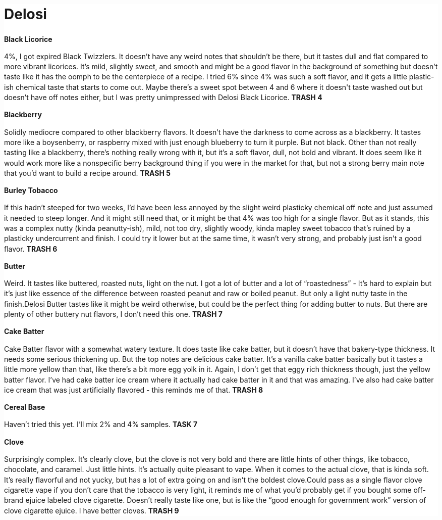 # Delosi

**Black Licorice**

4%, I got expired Black Twizzlers. It doesn’t have any weird notes that shouldn’t be there, but it tastes dull and flat compared to more vibrant licorices. It’s mild, slightly sweet, and smooth and might be a good flavor in the background of something but doesn’t taste like it has the oomph to be the centerpiece of a recipe. I tried 6% since 4% was such a soft flavor, and it gets a little plastic-ish chemical taste that starts to come out. Maybe there’s a sweet spot between 4 and 6 where it doesn't taste washed out but doesn’t have off notes either, but I was pretty unimpressed with Delosi Black Licorice. **TRASH 4**  

**Blackberry**

Solidly mediocre compared to other blackberry flavors. It doesn’t have the darkness to come across as a blackberry. It tastes more like a boysenberry, or raspberry mixed with just enough blueberry to turn it purple. But not black. Other than not really tasting like a blackberry, there’s nothing really wrong with it, but it’s a soft flavor, dull, not bold and vibrant. It does seem like it would work more like a nonspecific berry background thing if you were in the market for that, but not a strong berry main note that you’d want to build a recipe around.  **TRASH 5**

**Burley Tobacco**

If this hadn’t steeped for two weeks, I’d have been less annoyed by the slight weird plasticky chemical off note and just assumed it needed to steep longer. And it might still need that, or it might be that 4% was too high for a single flavor. But as it stands, this was a complex nutty (kinda peanutty-ish), mild, not too dry, slightly woody, kinda mapley sweet tobacco that’s ruined by a plasticky undercurrent and finish. I could try it lower but at the same time, it wasn’t very strong, and probably just isn’t a good flavor. **TRASH 6**

**Butter**

Weird. It tastes like buttered, roasted nuts, light on the nut. I got a lot of butter and a lot of “roastedness” - It’s hard to explain but it’s just like essence of the difference between roasted peanut and raw or boiled peanut. But only a light nutty taste in the finish.Delosi Butter tastes like it might be weird otherwise, but could be the perfect thing for adding butter to nuts. But there are plenty of other buttery nut flavors, I don’t need this one. **TRASH 7**

**Cake Batter**

Cake Batter flavor with a somewhat watery texture. It does taste like cake batter, but it doesn’t have that bakery-type thickness. It needs some serious thickening up. But the top notes are delicious cake batter. It’s a vanilla cake batter basically but it tastes a little more yellow than that, like there’s a bit more egg yolk in it. Again, I don’t get that eggy rich thickness though, just the yellow batter flavor. I’ve had cake batter ice cream where it actually had cake batter in it and that was amazing. I’ve also had cake batter ice cream that was just artificially flavored - this reminds me of that. **TRASH 8**

**Cereal Base**

Haven’t tried this yet. I’ll mix 2% and 4% samples. **TASK 7**

**Clove**

Surprisingly complex. It’s clearly clove, but the clove is not very bold and there are little hints of other things, like tobacco, chocolate, and caramel. Just little hints. It’s actually quite pleasant to vape. When it comes to the actual clove, that is kinda soft. It’s really flavorful and not yucky, but has a lot of extra going on and isn’t the boldest clove.Could pass as a single flavor clove cigarette vape if you don’t care that the tobacco is very light, it reminds me of what you’d probably get if you bought some off-brand ejuice labeled clove cigarette. Doesn’t really taste like one, but is like the “good enough for government work” version of clove cigarette ejuice. I have better cloves. **TRASH 9**
